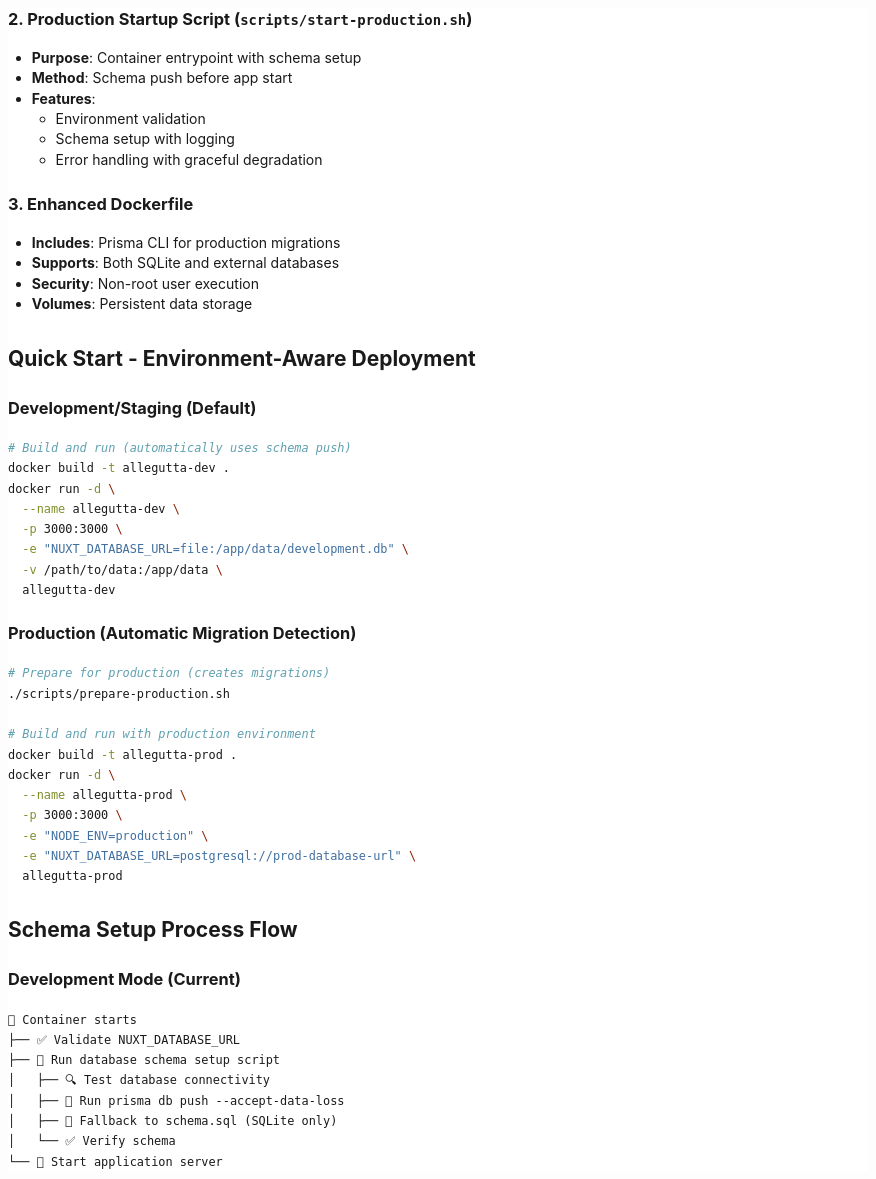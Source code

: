 ### 2. Production Startup Script (`scripts/start-production.sh`)
- **Purpose**: Container entrypoint with schema setup
- **Method**: Schema push before app start
- **Features**:
  - Environment validation
  - Schema setup with logging
  - Error handling with graceful degradation

### 3. Enhanced Dockerfile
- **Includes**: Prisma CLI for production migrations
- **Supports**: Both SQLite and external databases
- **Security**: Non-root user execution
- **Volumes**: Persistent data storage

## Quick Start - Environment-Aware Deployment

### Development/Staging (Default)
```bash
# Build and run (automatically uses schema push)
docker build -t allegutta-dev .
docker run -d \
  --name allegutta-dev \
  -p 3000:3000 \
  -e "NUXT_DATABASE_URL=file:/app/data/development.db" \
  -v /path/to/data:/app/data \
  allegutta-dev
```

### Production (Automatic Migration Detection)
```bash
# Prepare for production (creates migrations)
./scripts/prepare-production.sh

# Build and run with production environment
docker build -t allegutta-prod .
docker run -d \
  --name allegutta-prod \
  -p 3000:3000 \
  -e "NODE_ENV=production" \
  -e "NUXT_DATABASE_URL=postgresql://prod-database-url" \
  allegutta-prod
```

## Schema Setup Process Flow

### Development Mode (Current)
```
🚀 Container starts
├── ✅ Validate NUXT_DATABASE_URL
├── 🔄 Run database schema setup script
│   ├── 🔍 Test database connectivity
│   ├── 🔄 Run prisma db push --accept-data-loss
│   ├── 🔧 Fallback to schema.sql (SQLite only)
│   └── ✅ Verify schema
└── 🚀 Start application server
```

